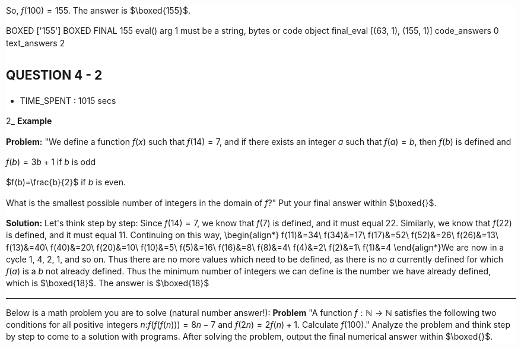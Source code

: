 So, $f(100) = 155$. The answer is $\boxed{155}$.

BOXED ['155']
BOXED FINAL 155
eval() arg 1 must be a string, bytes or code object final_eval
[(63, 1), (155, 1)]
code_answers 0 text_answers 2



## QUESTION 4 - 2 
- TIME_SPENT : 1015 secs

2_
**Example**

**Problem:** 
"We define a function $f(x)$ such that $f(14)=7$, and if there exists an integer $a$ such that $f(a)=b$, then $f(b)$ is defined and

$f(b)=3b+1$ if $b$ is odd

$f(b)=\frac{b}{2}$ if $b$ is even.

What is the smallest possible number of integers in the domain of $f$?"
Put your final answer within $\boxed{}$.

**Solution:** 
Let's think step by step:
Since $f(14)=7$, we know that $f(7)$ is defined, and it must equal $22$.  Similarly, we know that $f(22)$ is defined, and it must equal $11$.  Continuing on this way,  \begin{align*}
f(11)&=34\\
f(34)&=17\\
f(17)&=52\\
f(52)&=26\\
f(26)&=13\\
f(13)&=40\\
f(40)&=20\\
f(20)&=10\\
f(10)&=5\\
f(5)&=16\\
f(16)&=8\\
f(8)&=4\\
f(4)&=2\\
f(2)&=1\\
f(1)&=4
\end{align*}We are now in a cycle $1$, $4$, $2$, $1$, and so on.  Thus there are no more values which need to be defined, as there is no $a$ currently defined for which $f(a)$ is a $b$ not already defined.  Thus the minimum number of integers we can define is the number we have already defined, which is $\boxed{18}$. The answer is $\boxed{18}$


---

Below is a math problem you are to solve (natural number answer!):
**Problem**
"A function $f: \mathbb N \to \mathbb N$ satisfies the following two conditions for all positive integers $n$:$f(f(f(n)))=8n-7$ and $f(2n)=2f(n)+1$. Calculate $f(100)$."
Analyze the problem and think step by step to come to a solution with programs. After solving the problem, output the final numerical answer within $\boxed{}$.
